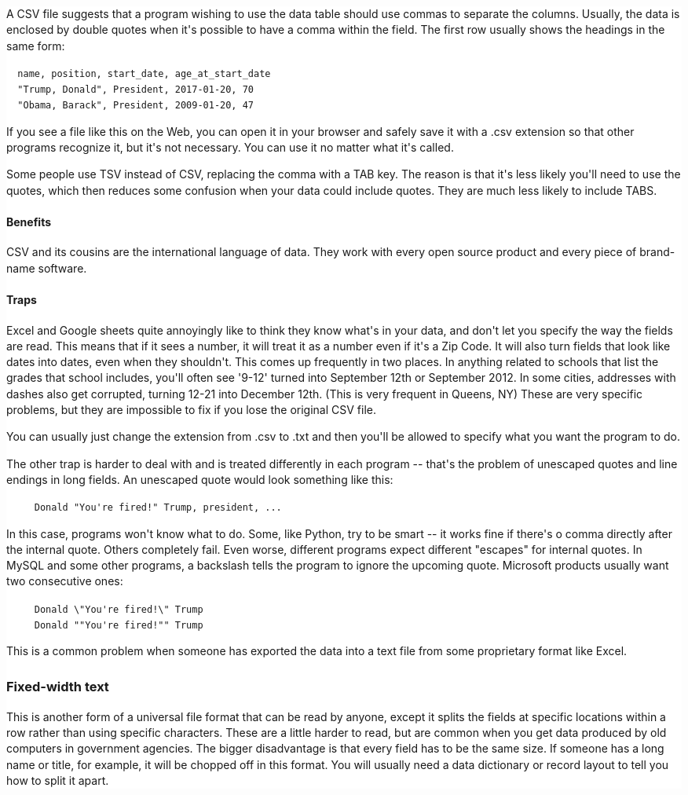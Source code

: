 A CSV file suggests that a program wishing to use the data table should use commas to separate the columns. Usually, the data is enclosed by double quotes when it's possible to have a comma within the field. The first row usually shows the headings in the same form:

      name, position, start_date, age_at_start_date
      "Trump, Donald", President, 2017-01-20, 70
      "Obama, Barack", President, 2009-01-20, 47

If you see a file like this on the Web, you can open it in your browser and safely save it with a .csv extension so that other programs recognize it, but it's not necessary. You can use it no matter what it's called.

Some people use TSV instead of CSV, replacing the comma with a TAB key. The reason is that it's less likely you'll need to use the quotes, which then reduces some confusion when your data could include quotes. They are much less likely to include TABS.

#### Benefits

CSV and its cousins are the international language of data. They work with every open source product and every piece of brand-name software.

#### Traps

Excel and Google sheets quite annoyingly like to think they know what's in your data, and don't let you specify the way the fields are read. This means that if it sees a number, it will treat it as a number even if it's a Zip Code. It will also turn fields that look like dates into dates, even when they shouldn't. This comes up frequently in two places. In anything related to schools that list the grades that school includes, you'll often see '9-12' turned into September 12th or September 2012. In some cities, addresses with dashes also get corrupted, turning 12-21 into December 12th. (This is very frequent in Queens, NY)
These are very specific problems, but they are impossible to fix if you lose the original CSV file.

You can usually just change the extension from .csv to .txt and then you'll be allowed to specify what you want the program to do.

The other trap is harder to deal with and is treated differently in each program -- that's the problem of unescaped quotes and line endings in long fields. An unescaped quote would look something like this:

         Donald "You're fired!" Trump, president, ...

In this case, programs won't know what to do. Some, like Python, try to be smart -- it works fine if there's o comma directly after the internal quote. Others completely fail. Even worse, different programs expect different "escapes" for internal quotes. In MySQL and some other programs, a backslash tells the program to ignore the upcoming quote. Microsoft products usually want two consecutive ones:

         Donald \"You're fired!\" Trump
         Donald ""You're fired!"" Trump

This is a common problem when someone has exported the data into a text file from some proprietary format like Excel.

### Fixed-width text

This is another form of a universal file format that can be read by anyone, except it splits the fields at specific locations within a row rather than using specific characters. These are a little harder to read, but are common when you get data produced by old computers in government agencies.  The bigger disadvantage is that every field has to be the same size. If someone has a long name or title, for example, it will be chopped off in this format. You will usually need a data dictionary or record layout to tell you how to split it apart.
